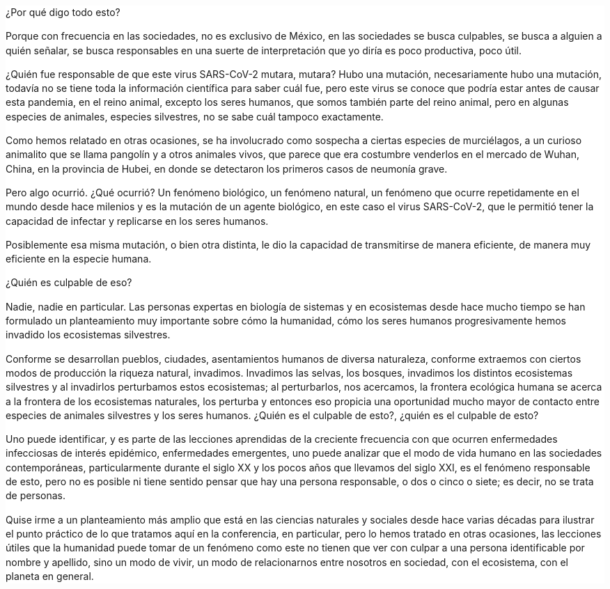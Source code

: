 ¿Por qué digo todo esto?

Porque con frecuencia en las sociedades, no es exclusivo de México, en las
sociedades se busca culpables, se busca a alguien a quién señalar, se busca
responsables en una suerte de interpretación que yo diría es poco productiva,
poco útil.

¿Quién fue responsable de que este virus SARS-CoV-2 mutara, mutara? Hubo una
mutación, necesariamente hubo una mutación, todavía no se tiene toda la
información científica para saber cuál fue, pero este virus se conoce que
podría estar antes de causar esta pandemia, en el reino animal, excepto los
seres humanos, que somos también parte del reino animal, pero en algunas
especies de animales, especies silvestres, no se sabe cuál tampoco
exactamente.

Como hemos relatado en otras ocasiones, se ha involucrado como sospecha a
ciertas especies de murciélagos, a un curioso animalito que se llama pangolín
y a otros animales vivos, que parece que era costumbre venderlos en el mercado
de Wuhan, China, en la provincia de Hubei, en donde se detectaron los primeros
casos de neumonía grave.

Pero algo ocurrió. ¿Qué ocurrió? Un fenómeno biológico, un fenómeno natural,
un fenómeno que ocurre repetidamente en el mundo desde hace milenios y es la
mutación de un agente biológico, en este caso el virus SARS-CoV-2, que le
permitió tener la capacidad de infectar y replicarse en los seres humanos.

Posiblemente esa misma mutación, o bien otra distinta, le dio la capacidad de
transmitirse de manera eficiente, de manera muy eficiente en la especie
humana.

¿Quién es culpable de eso?

Nadie, nadie en particular. Las personas expertas en biología de sistemas y en
ecosistemas desde hace mucho tiempo se han formulado un planteamiento muy
importante sobre cómo la humanidad, cómo los seres humanos progresivamente
hemos invadido los ecosistemas silvestres.

Conforme se desarrollan pueblos, ciudades, asentamientos humanos de diversa
naturaleza, conforme extraemos con ciertos modos de producción la riqueza
natural, invadimos. Invadimos las selvas, los bosques, invadimos los distintos
ecosistemas silvestres y al invadirlos perturbamos estos ecosistemas; al
perturbarlos, nos acercamos, la frontera ecológica humana se acerca a la
frontera de los ecosistemas naturales, los perturba y entonces eso propicia
una oportunidad mucho mayor de contacto entre especies de animales silvestres
y los seres humanos. ¿Quién es el culpable de esto?, ¿quién es el culpable de
esto?

Uno puede identificar, y es parte de las lecciones aprendidas de la creciente
frecuencia con que ocurren enfermedades infecciosas de interés epidémico,
enfermedades emergentes, uno puede analizar que el modo de vida humano en las
sociedades contemporáneas, particularmente durante el siglo XX y los pocos
años que llevamos del siglo XXI, es el fenómeno responsable de esto, pero no
es posible ni tiene sentido pensar que hay una persona responsable, o dos o
cinco o siete; es decir, no se trata de personas.

Quise irme a un planteamiento más amplio que está en las ciencias naturales y
sociales desde hace varias décadas para ilustrar el punto práctico de lo que
tratamos aquí en la conferencia, en particular, pero lo hemos tratado en otras
ocasiones, las lecciones útiles que la humanidad puede tomar de un fenómeno
como este no tienen que ver con culpar a una persona identificable por nombre
y apellido, sino un modo de vivir, un modo de relacionarnos entre nosotros en
sociedad, con el ecosistema, con el planeta en general.
